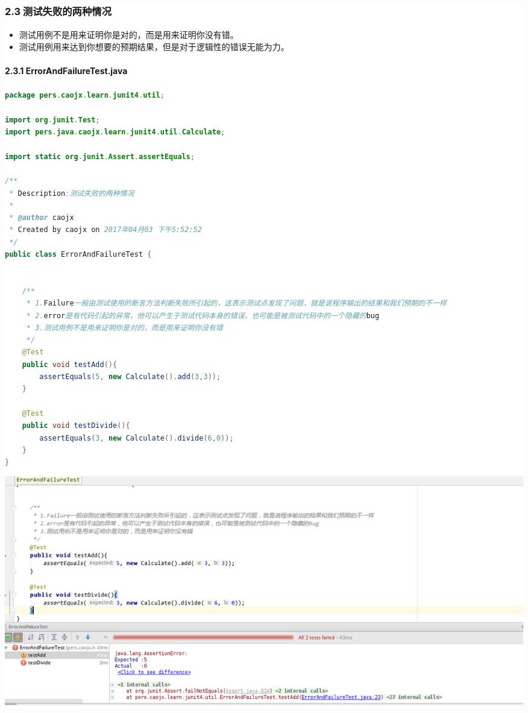 
### 2.3 测试失败的两种情况

* 测试用例不是用来证明你是对的，而是用来证明你没有错。
* 测试用例用来达到你想要的预期结果，但是对于逻辑性的错误无能为力。

#### 2.3.1 ErrorAndFailureTest.java
```java
package pers.caojx.learn.junit4.util;

import org.junit.Test;
import pers.java.caojx.learn.junit4.util.Calculate;

import static org.junit.Assert.assertEquals;

/**
 * Description:测试失败的两种情况
 *
 * @author caojx
 * Created by caojx on 2017年04月03 下午5:52:52
 */
public class ErrorAndFailureTest {


    /**
     * 1.Failure一般由测试使用的断言方法判断失败所引起的，这表示测试点发现了问题，就是说程序输出的结果和我们预期的不一样
     * 2.error是有代码引起的异常，他可以产生于测试代码本身的错误，也可能是被测试代码中的一个隐藏的bug
     * 3.测试用例不是用来证明你是对的，而是用来证明你没有错
     */
    @Test
    public void testAdd(){
        assertEquals(5, new Calculate().add(3,3));
    }

    @Test
    public void testDivide(){
        assertEquals(3, new Calculate().divide(6,0));
    }
}

```

![](../images/junit4/junit4-testfailure.png)
